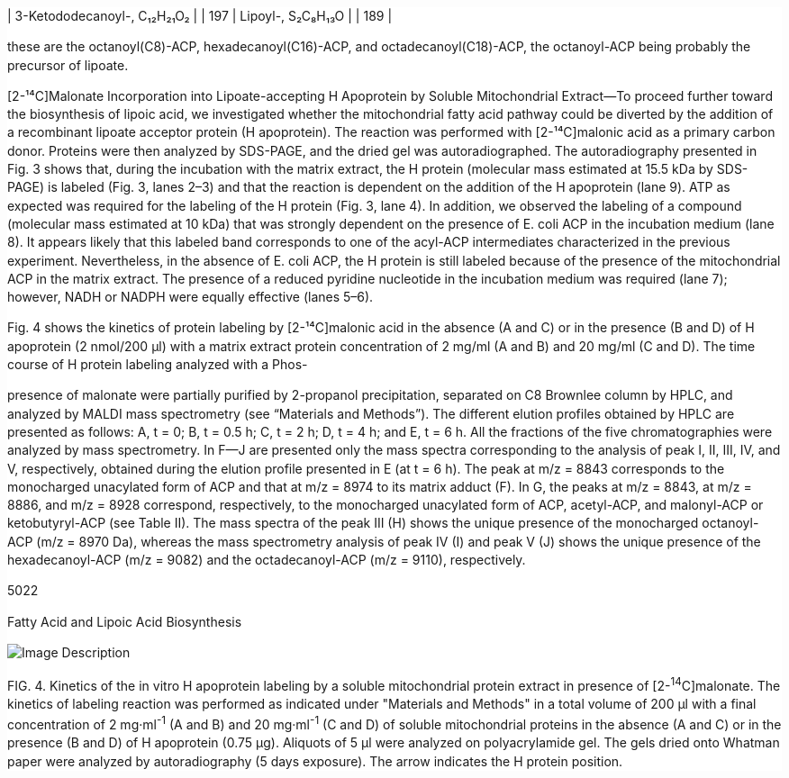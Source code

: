 | 3-Ketododecanoyl-, C₁₂H₂₁O₂ |            | 197                              | Lipoyl-, S₂C₈H₁₃O           |            | 189                              |

these are the octanoyl(C8)-ACP, hexadecanoyl(C16)-ACP, and octadecanoyl(C18)-ACP, the octanoyl-ACP being probably the precursor of lipoate.

[2-¹⁴C]Malonate Incorporation into Lipoate-accepting H Apoprotein by Soluble Mitochondrial Extract—To proceed further toward the biosynthesis of lipoic acid, we investigated whether the mitochondrial fatty acid pathway could be diverted by the addition of a recombinant lipoate acceptor protein (H apoprotein). The reaction was performed with [2-¹⁴C]malonic acid as a primary carbon donor. Proteins were then analyzed by SDS-PAGE, and the dried gel was autoradiographed. The autoradiography presented in Fig. 3 shows that, during the incubation with the matrix extract, the H protein (molecular mass estimated at 15.5 kDa by SDS-PAGE) is labeled (Fig. 3, lanes 2–3) and that the reaction is dependent on the addition of the H apoprotein (lane 9). ATP as expected was required for the labeling of the H protein (Fig. 3, lane 4). In addition, we observed the labeling of a compound (molecular mass estimated at 10 kDa) that was strongly dependent on the presence of E. coli ACP in the incubation medium (lane 8). It appears likely that this labeled band corresponds to one of the acyl-ACP intermediates characterized in the previous experiment. Nevertheless, in the absence of E. coli ACP, the H protein is still labeled because of the presence of the mitochondrial ACP in the matrix extract. The presence of a reduced pyridine nucleotide in the incubation medium was required (lane 7); however, NADH or NADPH were equally effective (lanes 5–6).

Fig. 4 shows the kinetics of protein labeling by [2-¹⁴C]malonic acid in the absence (A and C) or in the presence (B and D) of H apoprotein (2 nmol/200 μl) with a matrix extract protein concentration of 2 mg/ml (A and B) and 20 mg/ml (C and D). The time course of H protein labeling analyzed with a Phos-

presence of malonate were partially purified by 2-propanol precipitation, separated on C8 Brownlee column by HPLC, and analyzed by MALDI mass spectrometry (see “Materials and Methods”). The different elution profiles obtained by HPLC are presented as follows: A, t = 0; B, t = 0.5 h; C, t = 2 h; D, t = 4 h; and E, t = 6 h. All the fractions of the five chromatographies were analyzed by mass spectrometry. In F—J are presented only the mass spectra corresponding to the analysis of peak I, II, III, IV, and V, respectively, obtained during the elution profile presented in E (at t = 6 h). The peak at m/z = 8843 corresponds to the monocharged unacylated form of ACP and that at m/z = 8974 to its matrix adduct (F). In G, the peaks at m/z = 8843, at m/z = 8886, and m/z = 8928 correspond, respectively, to the monocharged unacylated form of ACP, acetyl-ACP, and malonyl-ACP or ketobutyryl-ACP (see Table II). The mass spectra of the peak III (H) shows the unique presence of the monocharged octanoyl-ACP (m/z = 8970 Da), whereas the mass spectrometry analysis of peak IV (I) and peak V (J) shows the unique presence of the hexadecanoyl-ACP (m/z = 9082) and the octadecanoyl-ACP (m/z = 9110), respectively.

5022

Fatty Acid and Lipoic Acid Biosynthesis

![Image Description](image1.png)

FIG. 4. Kinetics of the in vitro H apoprotein labeling by a soluble mitochondrial protein extract in presence of [2-<sup>14</sup>C]malonate. The kinetics of labeling reaction was performed as indicated under "Materials and Methods" in a total volume of 200 μl with a final concentration of 2 mg·ml<sup>-1</sup> (A and B) and 20 mg·ml<sup>-1</sup> (C and D) of soluble mitochondrial proteins in the absence (A and C) or in the presence (B and D) of H apoprotein (0.75 μg). Aliquots of 5 μl were analyzed on polyacrylamide gel. The gels dried onto Whatman paper were analyzed by autoradiography (5 days exposure). The arrow indicates the H protein position.
